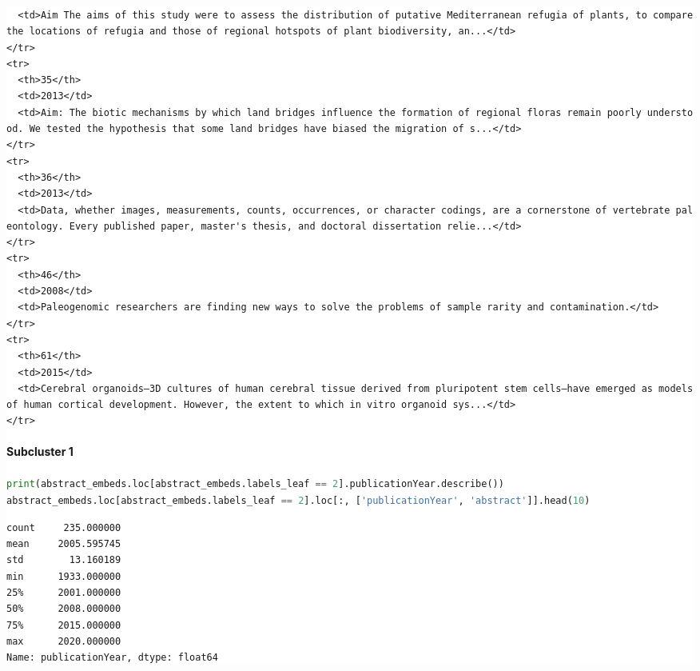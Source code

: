       <td>Aim The aims of this study were to assess the distribution of putative Mediterranean refugia of plants, to compare the locations of refugia and those of regional hotspots of plant biodiversity, an...</td>
    </tr>
    <tr>
      <th>35</th>
      <td>2013</td>
      <td>Aim: The biotic mechanisms by which land bridges influence the formation of regional floras remain poorly understood. We tested the hypothesis that some land bridges have biased the migration of s...</td>
    </tr>
    <tr>
      <th>36</th>
      <td>2013</td>
      <td>Data, whether images, measurements, counts, occurrences, or character codings, are a cornerstone of vertebrate paleontology. Every published paper, master's thesis, and doctoral dissertation relie...</td>
    </tr>
    <tr>
      <th>46</th>
      <td>2008</td>
      <td>Paleogenomic researchers are finding new ways to solve the problems of sample rarity and contamination.</td>
    </tr>
    <tr>
      <th>61</th>
      <td>2015</td>
      <td>Cerebral organoids—3D cultures of human cerebral tissue derived from pluripotent stem cells—have emerged as models of human cortical development. However, the extent to which in vitro organoid sys...</td>
    </tr>
  </tbody>
</table>
</div>



#### Subcluster 1


```python
print(abstract_embeds.loc[abstract_embeds.labels_leaf == 2].publicationYear.describe())
abstract_embeds.loc[abstract_embeds.labels_leaf == 2].loc[:, ['publicationYear', 'abstract']].head(10)
```

    count     235.000000
    mean     2005.595745
    std        13.160189
    min      1933.000000
    25%      2001.000000
    50%      2008.000000
    75%      2015.000000
    max      2020.000000
    Name: publicationYear, dtype: float64
    